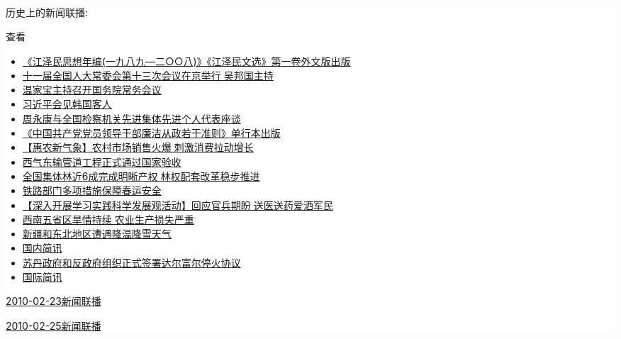 




历史上的新闻联播:

 查看
 

* [《江泽民思想年编(一九八九—二○○八)》《江泽民文选》第一卷外文版出版](#《江泽民思想年编-一九八九—二○○八-》《江泽民文选》第一卷外文版出版)
* [十一届全国人大常委会第十三次会议在京举行 吴邦国主持](#十一届全国人大常委会第十三次会议在京举行-吴邦国主持)
* [温家宝主持召开国务院常务会议](#温家宝主持召开国务院常务会议)
* [习近平会见韩国客人](#习近平会见韩国客人)
* [周永康与全国检察机关先进集体先进个人代表座谈](#周永康与全国检察机关先进集体先进个人代表座谈)
* [《中国共产党党员领导干部廉洁从政若干准则》单行本出版](#《中国共产党党员领导干部廉洁从政若干准则》单行本出版)
* [【惠农新气象】农村市场销售火爆 刺激消费拉动增长](#【惠农新气象】农村市场销售火爆-刺激消费拉动增长)
* [西气东输管道工程正式通过国家验收](#西气东输管道工程正式通过国家验收)
* [全国集体林近6成完成明晰产权 林权配套改革稳步推进](#全国集体林近6成完成明晰产权-林权配套改革稳步推进)
* [铁路部门多项措施保障春运安全](#铁路部门多项措施保障春运安全)
* [【深入开展学习实践科学发展观活动】回应官兵期盼 送医送药爱洒军民](#【深入开展学习实践科学发展观活动】回应官兵期盼-送医送药爱洒军民)
* [西南五省区旱情持续 农业生产损失严重](#西南五省区旱情持续-农业生产损失严重)
* [新疆和东北地区遭遇降温降雪天气](#新疆和东北地区遭遇降温降雪天气)
* [国内简讯](#国内简讯)
* [苏丹政府和反政府组织正式签署达尔富尔停火协议](#苏丹政府和反政府组织正式签署达尔富尔停火协议)
* [国际简讯](#国际简讯)






[2010-02-23新闻联播](/xinwenlianbo/20100223)


[2010-02-25新闻联播](/xinwenlianbo/20100225)



